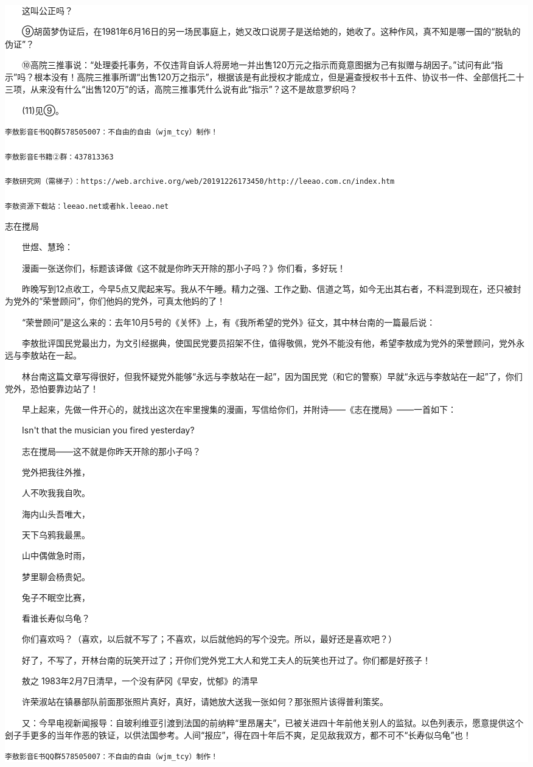 　　这叫公正吗？

　　⑨胡茵梦伪证后，在1981年6月16日的另一场民事庭上，她又改口说房子是送给她的，她收了。这种作风，真不知是哪一国的“脱轨的伪证”？

　　⑩高院三推事说：“处理委托事务，不仅违背自诉人将房地一并出售120万元之指示而竟意图据为己有拟赠与胡因子。”试问有此“指示”吗？根本没有！高院三推事所谓“出售120万之指示”，根据该是有此授权才能成立，但是遍查授权书十五件、协议书一件、全部信托二十三项，从来没有什么“出售120万”的话，高院三推事凭什么说有此“指示”？这不是故意罗织吗？

　　(11)见⑨。

    李敖影音E书QQ群578505007：不自由的自由（wjm_tcy）制作！

    李敖影音E书籍②群：437813363

    李敖研究网（需梯子）：https://web.archive.org/web/20191226173450/http://leeao.com.cn/index.htm

    李敖资源下载站：leeao.net或者hk.leeao.net

志在搅局

　　世煜、慧玲：

　　漫画一张送你们，标题该译做《这不就是你昨天开除的那小子吗？》你们看，多好玩！

　　昨晚写到12点收工，今早5点又爬起来写。我从不午睡。精力之强、工作之勤、信道之笃，如今无出其右者，不料混到现在，还只被封为党外的“荣誉顾问”，你们他妈的党外，可真太他妈的了！

　　“荣誉顾问”是这么来的：去年10月5号的《关怀》上，有《我所希望的党外》征文，其中林台南的一篇最后说：

　　李敖批评国民党最出力，为文引经据典，使国民党要员招架不住，值得敬佩，党外不能没有他，希望李敖成为党外的荣誉顾问，党外永远与李敖站在一起。

　　林台南这篇文章写得很好，但我怀疑党外能够“永远与李敖站在一起”，因为国民党（和它的警察）早就“永远与李敖站在一起”了，你们党外，恐怕要靠边站了！

　　早上起来，先做一件开心的，就找出这次在牢里搜集的漫画，写信给你们，并附诗——《志在搅局》——一首如下：

　　Isn't that the musician you fired yesterday?

　　志在搅局——这不就是你昨天开除的那小子吗？

　　党外把我往外推，

　　人不吹我我自吹。

　　海内山头吾唯大，

　　天下乌鸦我最黑。

　　山中偶做急时雨，

　　梦里聊会杨贵妃。

　　兔子不眠空比赛，

　　看谁长寿似乌龟？

　　你们喜欢吗？（喜欢，以后就不写了；不喜欢，以后就他妈的写个没完。所以，最好还是喜欢吧？）

　　好了，不写了，开林台南的玩笑开过了；开你们党外党工大人和党工夫人的玩笑也开过了。你们都是好孩子！

　　敖之 1983年2月7日清早，一个没有萨冈《早安，忧郁》的清早

　　许荣淑站在镇暴部队前面那张照片真好，真好，请她放大送我一张如何？那张照片该得普利策奖。

　　又：今早电视新闻报导：自玻利维亚引渡到法国的前纳粹“里昂屠夫”，已被关进四十年前他关别人的监狱。以色列表示，愿意提供这个刽子手更多的当年作恶的铁证，以供法国参考。人间“报应”，得在四十年后不爽，足见敌我双方，都不可不“长寿似乌龟”也！

    李敖影音E书QQ群578505007：不自由的自由（wjm_tcy）制作！
